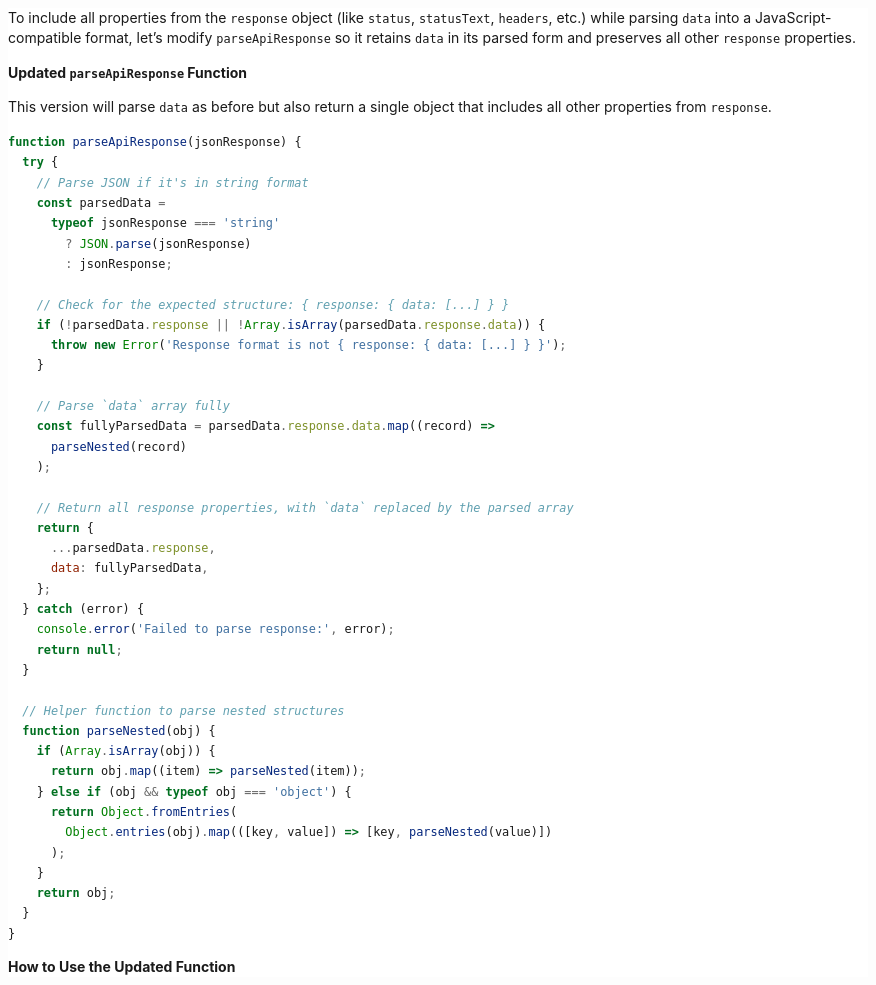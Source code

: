 To include all properties from the `response` object (like `status`, `statusText`, `headers`, etc.) while parsing `data` into a JavaScript-compatible format, let’s modify `parseApiResponse` so it retains `data` in its parsed form and preserves all other `response` properties.

**Updated `parseApiResponse` Function**

This version will parse `data` as before but also return a single object that includes all other properties from `response`.

```javascript
function parseApiResponse(jsonResponse) {
  try {
    // Parse JSON if it's in string format
    const parsedData =
      typeof jsonResponse === 'string'
        ? JSON.parse(jsonResponse)
        : jsonResponse;

    // Check for the expected structure: { response: { data: [...] } }
    if (!parsedData.response || !Array.isArray(parsedData.response.data)) {
      throw new Error('Response format is not { response: { data: [...] } }');
    }

    // Parse `data` array fully
    const fullyParsedData = parsedData.response.data.map((record) =>
      parseNested(record)
    );

    // Return all response properties, with `data` replaced by the parsed array
    return {
      ...parsedData.response,
      data: fullyParsedData,
    };
  } catch (error) {
    console.error('Failed to parse response:', error);
    return null;
  }

  // Helper function to parse nested structures
  function parseNested(obj) {
    if (Array.isArray(obj)) {
      return obj.map((item) => parseNested(item));
    } else if (obj && typeof obj === 'object') {
      return Object.fromEntries(
        Object.entries(obj).map(([key, value]) => [key, parseNested(value)])
      );
    }
    return obj;
  }
}
```

**How to Use the Updated Function**


  [responseName]: parsedData.response,